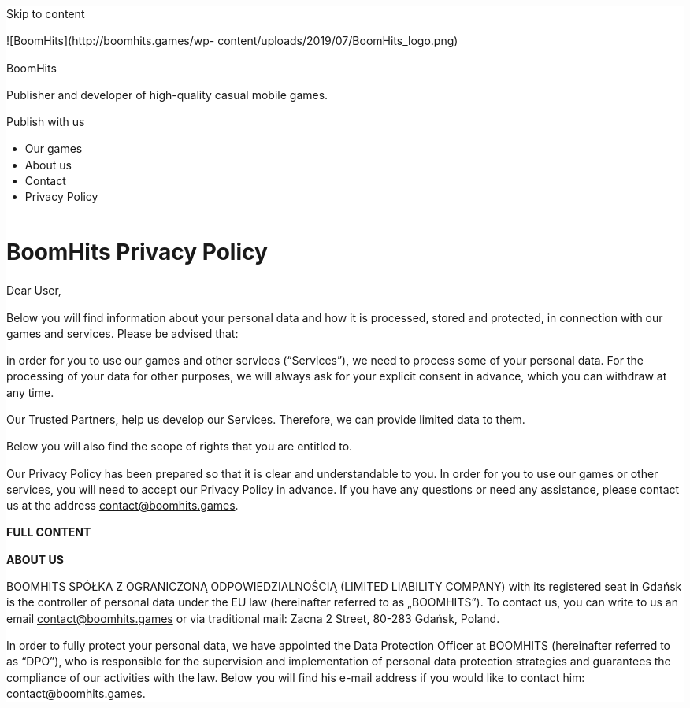 Skip to content

![BoomHits](http://boomhits.games/wp-
content/uploads/2019/07/BoomHits_logo.png)

BoomHits

Publisher and developer of high-quality casual mobile games.

Publish with us

  * Our games
  * About us
  * Contact
  * Privacy Policy

# BoomHits Privacy Policy

Dear User,

Below you will find information about your personal data and how it is
processed, stored and protected, in connection with our games and services.
Please be advised that:

in order for you to use our games and other services (“Services”), we need to
process some of your personal data. For the processing of your data for other
purposes, we will always ask for your explicit consent in advance, which you
can withdraw at any time.

Our Trusted Partners, help us develop our Services. Therefore, we can provide
limited data to them.

Below you will also find the scope of rights that you are entitled to.

Our Privacy Policy has been prepared so that it is clear and understandable to
you. In order for you to use our games or other services, you will need to
accept our Privacy Policy in advance. If you have any questions or need any
assistance, please contact us at the address contact@boomhits.games.

**FULL CONTENT**

**ABOUT US**

BOOMHITS SPÓŁKA Z OGRANICZONĄ ODPOWIEDZIALNOŚCIĄ (LIMITED LIABILITY COMPANY)
with its registered seat in Gdańsk is the controller of personal data under
the EU law (hereinafter referred to as „BOOMHITS”). To contact us, you can
write to us an email contact@boomhits.games or via traditional mail: Zacna 2
Street, 80-283 Gdańsk, Poland.

In order to fully protect your personal data, we have appointed the Data
Protection Officer at BOOMHITS (hereinafter referred to as “DPO”), who is
responsible for the supervision and implementation of personal data protection
strategies and guarantees the compliance of our activities with the law. Below
you will find his e-mail address if you would like to contact him:
contact@boomhits.games.

